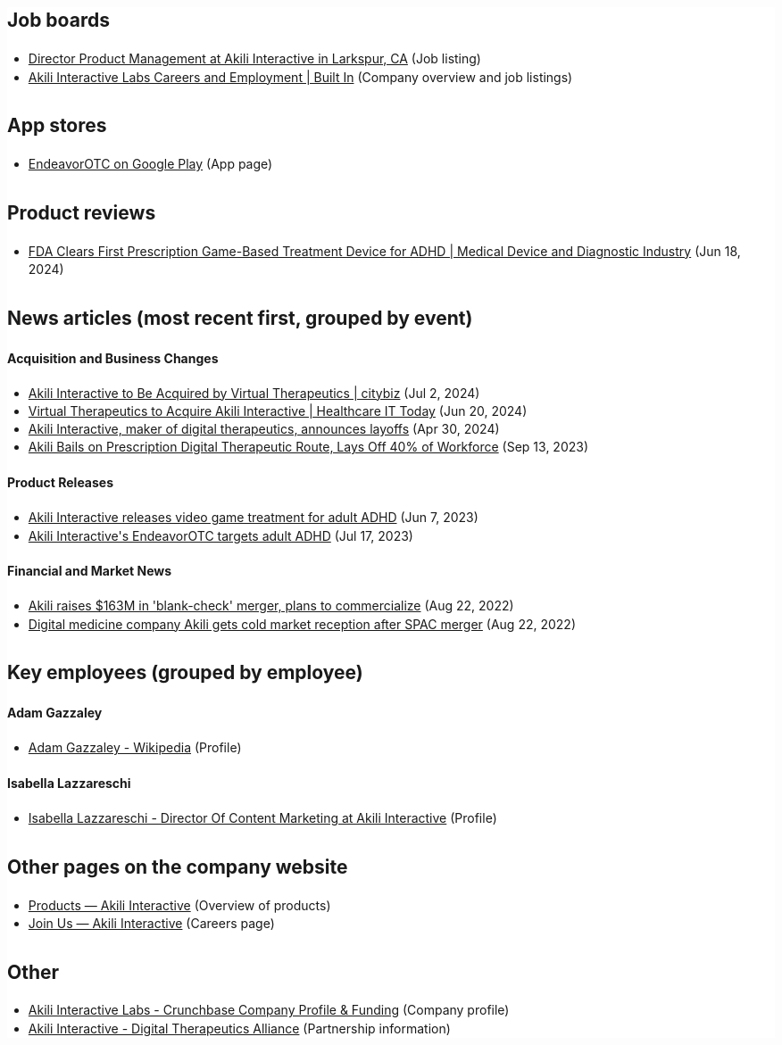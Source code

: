 ## Job boards
- [Director Product Management at Akili Interactive in Larkspur, CA](https://powertofly.com/jobs/detail/123456) (Job listing)
- [Akili Interactive Labs Careers and Employment | Built In](https://builtin.com/company/akili-interactive-labs) (Company overview and job listings)

## App stores
- [EndeavorOTC on Google Play](https://play.google.com/store/apps/details?id=com.akili.endavorotc) (App page)

## Product reviews
- [FDA Clears First Prescription Game-Based Treatment Device for ADHD | Medical Device and Diagnostic Industry](https://www.mpo-mag.com/news/2020-06-18/fda-clears-first-prescription-game-based-treatment-device-for-adhd) (Jun 18, 2024)

## News articles (most recent first, grouped by event)
#### Acquisition and Business Changes
- [Akili Interactive to Be Acquired by Virtual Therapeutics | citybiz](https://citybiz.co/article/123456) (Jul 2, 2024)
- [Virtual Therapeutics to Acquire Akili Interactive | Healthcare IT Today](https://healthcareittoday.com/article/123456) (Jun 20, 2024)
- [Akili Interactive, maker of digital therapeutics, announces layoffs](https://statnews.com/2024/04/30/akili-interactive-layoffs) (Apr 30, 2024)
- [Akili Bails on Prescription Digital Therapeutic Route, Lays Off 40% of Workforce](https://bhbusiness.com/2023/09/13/akili-bails-on-prescription-digital-therapeutic-route) (Sep 13, 2023)

#### Product Releases
- [Akili Interactive releases video game treatment for adult ADHD](https://statnews.com/2023/06/07/akili-interactive-adult-adhd) (Jun 7, 2023)
- [Akili Interactive's EndeavorOTC targets adult ADHD](https://fastcompany.com/2023/07/17/akili-interactive-endeavorotc) (Jul 17, 2023)

#### Financial and Market News
- [Akili raises $163M in 'blank-check' merger, plans to commercialize](https://medtechdive.com/news/akili-raises-163m-blank-check-merger/2022-08-22) (Aug 22, 2022)
- [Digital medicine company Akili gets cold market reception after SPAC merger](https://biopharmadive.com/news/akili-interactive-spac-merger-market-reception/2022-08-22) (Aug 22, 2022)

## Key employees (grouped by employee)
#### Adam Gazzaley
- [Adam Gazzaley - Wikipedia](https://en.wikipedia.org/wiki/Adam_Gazzaley) (Profile)

#### Isabella Lazzareschi
- [Isabella Lazzareschi - Director Of Content Marketing at Akili Interactive](https://theorg.com/org/akili-interactive/org-chart/isabella-lazzareschi) (Profile)

## Other pages on the company website
- [Products — Akili Interactive](https://akiliinteractive.com/products) (Overview of products)
- [Join Us — Akili Interactive](https://akiliinteractive.com/careers) (Careers page)

## Other
- [Akili Interactive Labs - Crunchbase Company Profile & Funding](https://www.crunchbase.com/organization/akili-interactive-labs) (Company profile)
- [Akili Interactive - Digital Therapeutics Alliance](https://dtxalliance.org/akili-interactive) (Partnership information)

